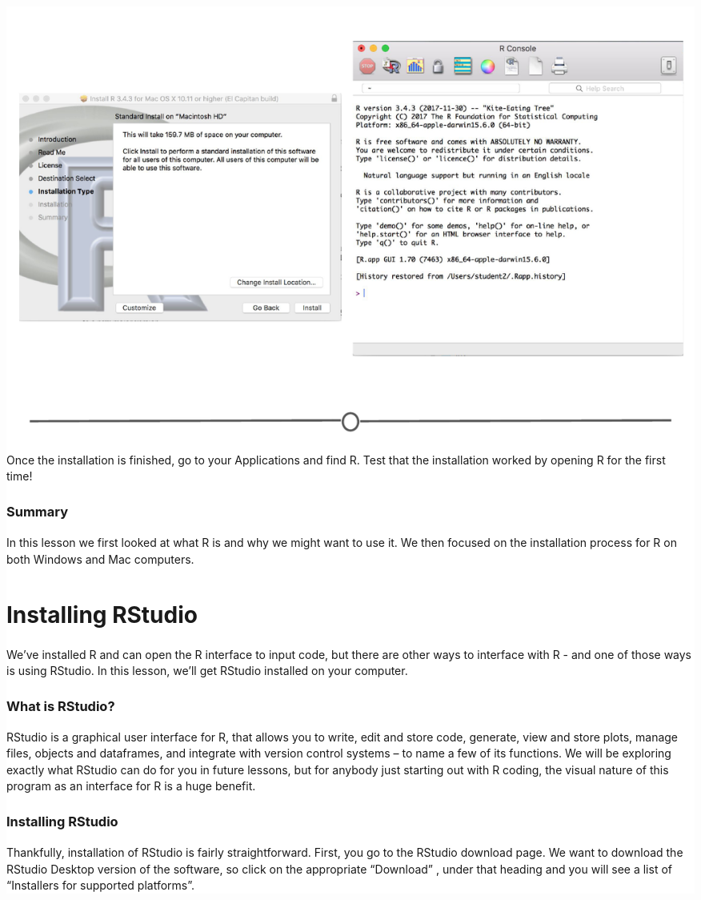 ![alt text](img/13.png)

Once the installation is finished, go to your Applications and find R. Test that the installation worked by opening R for the first time!

### Summary

In this lesson we first looked at what R is and why we might want to use it. We then focused on the installation process for R on both Windows and Mac computers. 

# Installing RStudio

We’ve installed R and can open the R interface to input code, but there are other ways to interface with R - and one of those ways is using RStudio. In this lesson, we’ll get RStudio installed on your computer.

### What is RStudio?
RStudio is a graphical user interface for R, that allows you to write, edit and store code, generate, view and store plots, manage files, objects and dataframes, and integrate with version control systems – to name a few of its functions. We will be exploring exactly what RStudio can do for you in future lessons, but for anybody just starting out with R coding, the visual nature of this program as an interface for R is a huge benefit.

### Installing RStudio
Thankfully, installation of RStudio is fairly straightforward. First, you go to the RStudio download page. We want to download the RStudio Desktop version of the software, so click on the appropriate “Download” , under that heading and you will see a list of “Installers for supported platforms”.

